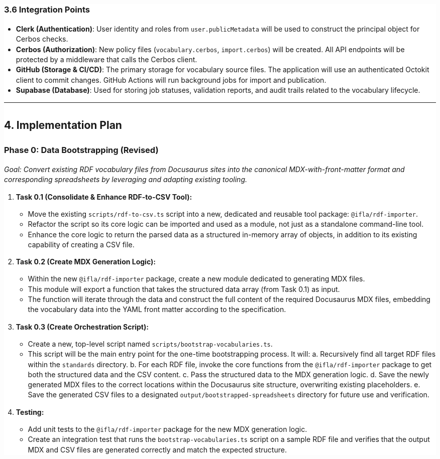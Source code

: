 ### **3.6 Integration Points**

*   **Clerk (Authentication)**: User identity and roles from `user.publicMetadata` will be used to construct the principal object for Cerbos checks.
*   **Cerbos (Authorization)**: New policy files (`vocabulary.cerbos`, `import.cerbos`) will be created. All API endpoints will be protected by a middleware that calls the Cerbos client.
*   **GitHub (Storage & CI/CD)**: The primary storage for vocabulary source files. The application will use an authenticated Octokit client to commit changes. GitHub Actions will run background jobs for import and publication.
*   **Supabase (Database)**: Used for storing job statuses, validation reports, and audit trails related to the vocabulary lifecycle.

---

## **4. Implementation Plan**

### **Phase 0: Data Bootstrapping (Revised)**

*Goal: Convert existing RDF vocabulary files from Docusaurus sites into the canonical MDX-with-front-matter format and corresponding spreadsheets by leveraging and adapting existing tooling.*

1.  **Task 0.1 (Consolidate & Enhance RDF-to-CSV Tool):**
    *   Move the existing `scripts/rdf-to-csv.ts` script into a new, dedicated and reusable tool package: `@ifla/rdf-importer`.
    *   Refactor the script so its core logic can be imported and used as a module, not just as a standalone command-line tool.
    *   Enhance the core logic to return the parsed data as a structured in-memory array of objects, in addition to its existing capability of creating a CSV file.

2.  **Task 0.2 (Create MDX Generation Logic):**
    *   Within the new `@ifla/rdf-importer` package, create a new module dedicated to generating MDX files.
    *   This module will export a function that takes the structured data array (from Task 0.1) as input.
    *   The function will iterate through the data and construct the full content of the required Docusaurus MDX files, embedding the vocabulary data into the YAML front matter according to the specification.

3.  **Task 0.3 (Create Orchestration Script):**
    *   Create a new, top-level script named `scripts/bootstrap-vocabularies.ts`.
    *   This script will be the main entry point for the one-time bootstrapping process. It will:
        a.  Recursively find all target RDF files within the `standards` directory.
        b.  For each RDF file, invoke the core functions from the `@ifla/rdf-importer` package to get both the structured data and the CSV content.
        c.  Pass the structured data to the MDX generation logic.
        d.  Save the newly generated MDX files to the correct locations within the Docusaurus site structure, overwriting existing placeholders.
        e.  Save the generated CSV files to a designated `output/bootstrapped-spreadsheets` directory for future use and verification.

4.  **Testing:**
    *   Add unit tests to the `@ifla/rdf-importer` package for the new MDX generation logic.
    *   Create an integration test that runs the `bootstrap-vocabularies.ts` script on a sample RDF file and verifies that the output MDX and CSV files are generated correctly and match the expected structure.
